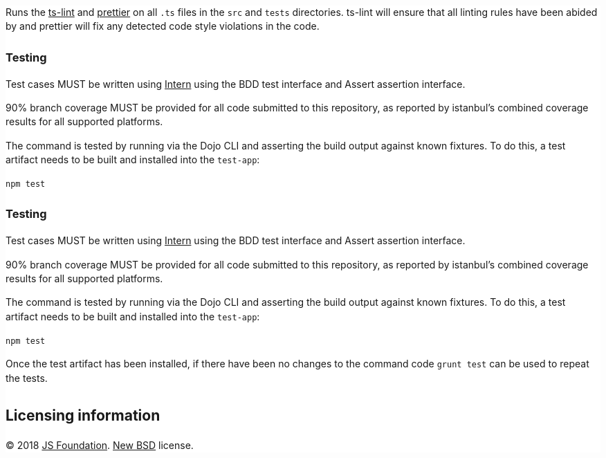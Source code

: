 Runs the [ts-lint](https://palantir.github.io/tslint/) and [prettier](https://prettier.io/) on all `.ts` files in the `src` and `tests` directories.  ts-lint will ensure that all linting rules have been abided by and prettier will fix any detected code style violations in the code.

### Testing

Test cases MUST be written using [Intern](https://theintern.github.io) using the BDD test interface and Assert assertion interface.

90% branch coverage MUST be provided for all code submitted to this repository, as reported by istanbul’s combined coverage results for all supported platforms.

The command is tested by running via the Dojo CLI and asserting the build output against known fixtures. To do this, a test artifact needs to be built and installed into the `test-app`:

```
npm test
```

### Testing

Test cases MUST be written using [Intern](https://theintern.github.io) using the BDD test interface and Assert assertion interface.

90% branch coverage MUST be provided for all code submitted to this repository, as reported by istanbul’s combined coverage results for all supported platforms.

The command is tested by running via the Dojo CLI and asserting the build output against known fixtures. To do this, a test artifact needs to be built and installed into the `test-app`:

```
npm test
```

Once the test artifact has been installed, if there have been no changes to the command code `grunt test` can be used to repeat the tests.
## Licensing information

© 2018 [JS Foundation](https://js.foundation/). [New BSD](http://opensource.org/licenses/BSD-3-Clause) license.
